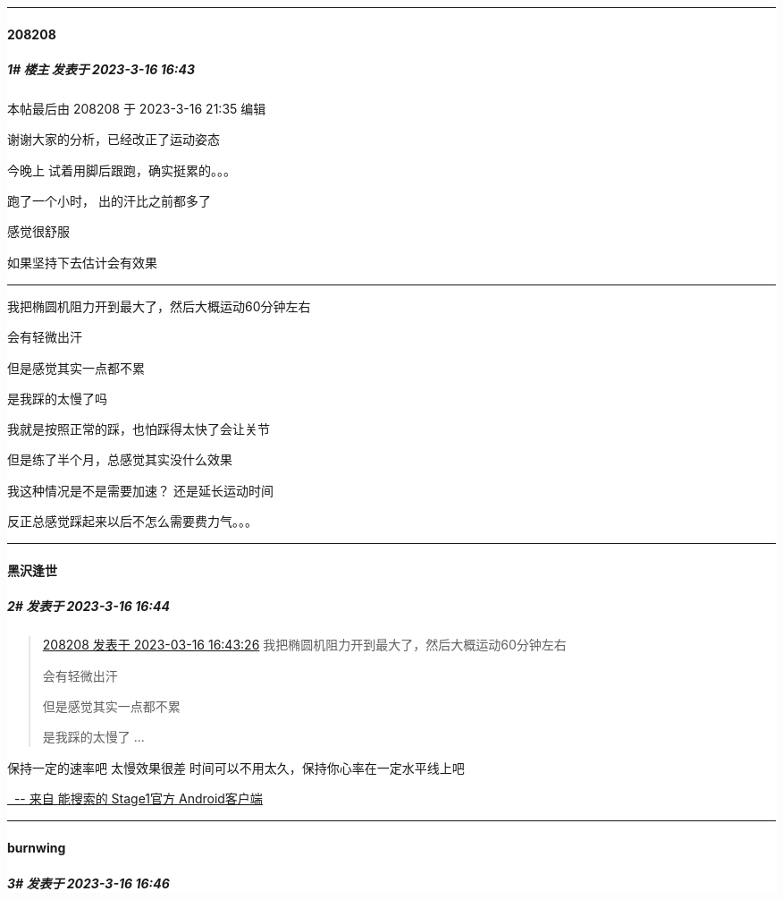 
*****

####  208208  
##### 1#       楼主       发表于 2023-3-16 16:43

 本帖最后由 208208 于 2023-3-16 21:35 编辑 

谢谢大家的分析，已经改正了运动姿态

今晚上 试着用脚后跟跑，确实挺累的。。。

跑了一个小时， 出的汗比之前都多了

感觉很舒服

如果坚持下去估计会有效果

--------------------------------------------

我把椭圆机阻力开到最大了，然后大概运动60分钟左右

会有轻微出汗

但是感觉其实一点都不累

是我踩的太慢了吗

我就是按照正常的踩，也怕踩得太快了会让关节

但是练了半个月，总感觉其实没什么效果

我这种情况是不是需要加速？ 还是延长运动时间

反正总感觉踩起来以后不怎么需要费力气。。。

*****

####  黑沢逢世  
##### 2#       发表于 2023-3-16 16:44

<blockquote><a href="httphttps://bbs.saraba1st.com/2b/forum.php?mod=redirect&amp;goto=findpost&amp;pid=60110009&amp;ptid=2124359" target="_blank">208208 发表于 2023-03-16 16:43:26</a>
我把椭圆机阻力开到最大了，然后大概运动60分钟左右

会有轻微出汗

但是感觉其实一点都不累

是我踩的太慢了 ...</blockquote>保持一定的速率吧
太慢效果很差
时间可以不用太久，保持你心率在一定水平线上吧

[  -- 来自 能搜索的 Stage1官方 Android客户端](https://www.coolapk.com/apk/140634)

*****

####  burnwing  
##### 3#       发表于 2023-3-16 16:46
